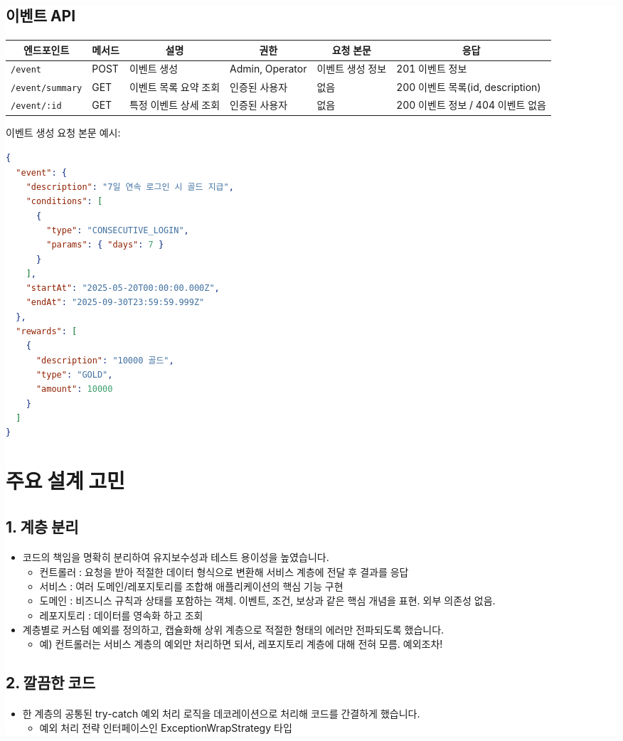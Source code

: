 ## 이벤트 API

| 엔드포인트 | 메서드 | 설명 | 권한 | 요청 본문 | 응답 |
|---------|------|------|------|---------|------|
| `/event` | POST | 이벤트 생성 | Admin, Operator | 이벤트 생성 정보 | 201 이벤트 정보 |
| `/event/summary` | GET | 이벤트 목록 요약 조회 | 인증된 사용자 | 없음 | 200 이벤트 목록(id, description) |
| `/event/:id` | GET | 특정 이벤트 상세 조회 | 인증된 사용자 | 없음 | 200 이벤트 정보 / 404 이벤트 없음 |


이벤트 생성 요청 본문 예시:
```json
{
  "event": {
    "description": "7일 연속 로그인 시 골드 지급",
    "conditions": [
      {
        "type": "CONSECUTIVE_LOGIN",
        "params": { "days": 7 }
      }
    ],
    "startAt": "2025-05-20T00:00:00.000Z",
    "endAt": "2025-09-30T23:59:59.999Z"
  },
  "rewards": [
    {
      "description": "10000 골드",
      "type": "GOLD",
      "amount": 10000
    }
  ]
}
```


# 주요 설계 고민

## 1. 계층 분리

- 코드의 책임을 명확히 분리하여 유지보수성과 테스트 용이성을 높였습니다.
    - 컨트롤러 : 요청을 받아 적절한 데이터 형식으로 변환해 서비스 계층에 전달 후 결과를 응답
    - 서비스 : 여러 도메인/레포지토리를 조합해 애플리케이션의 핵심 기능 구현
    - 도메인 : 비즈니스 규칙과 상태를 포함하는 객체. 이벤트, 조건, 보상과 같은 핵심 개념을 표현. 외부 의존성 없음.
    - 레포지토리 : 데이터를 영속화 하고 조회
- 계층별로 커스텀 예외를 정의하고, 캡슐화해 상위 계층으로 적절한 형태의 에러만 전파되도록 했습니다.
    - 예) 컨트롤러는 서비스 계층의 예외만 처리하면 되서, 레포지토리 계층에 대해 전혀 모름. 예외조차!

## 2. 깔끔한 코드

- 한 계층의 공통된 try-catch 예외 처리 로직을 데코레이션으로 처리해 코드를 간결하게 했습니다.
    - 예외 처리 전략 인터페이스인 ExceptionWrapStrategy 타입
        